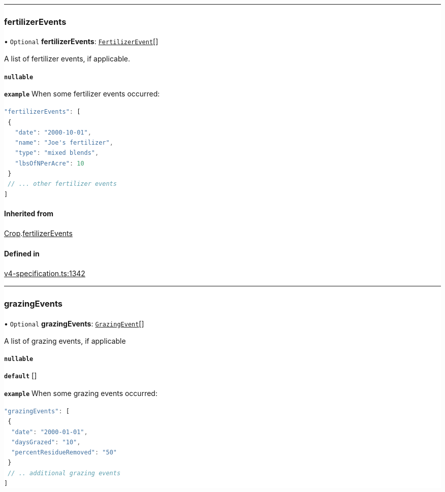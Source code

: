 ___

### fertilizerEvents

• `Optional` **fertilizerEvents**: [`FertilizerEvent`](v4_specification.FertilizerEvent.md)[]

A list of fertilizer events, if applicable.

**`nullable`**

**`example`** When some fertilizer events occurred:

```js
"fertilizerEvents": [
 {
   "date": "2000-10-01",
   "name": "Joe's fertilizer",
   "type": "mixed blends",
   "lbsOfNPerAcre": 10
 }
 // ... other fertilizer events
]
```

#### Inherited from

[Crop](v4_specification.Crop.md).[fertilizerEvents](v4_specification.Crop.md#fertilizerevents)

#### Defined in

[v4-specification.ts:1342](https://github.com/nori-dot-eco/nori-dot-com/blob/b53d13d/packages/project/src/v4-specification.ts#L1342)

___

### grazingEvents

• `Optional` **grazingEvents**: [`GrazingEvent`](v4_specification.GrazingEvent.md)[]

A list of grazing events, if applicable

**`nullable`**

**`default`** []

**`example`** When some grazing events occurred:

```js
"grazingEvents": [
 {
  "date": "2000-01-01",
  "daysGrazed": "10",
  "percentResidueRemoved": "50"
 }
 // .. additional grazing events
]
```
